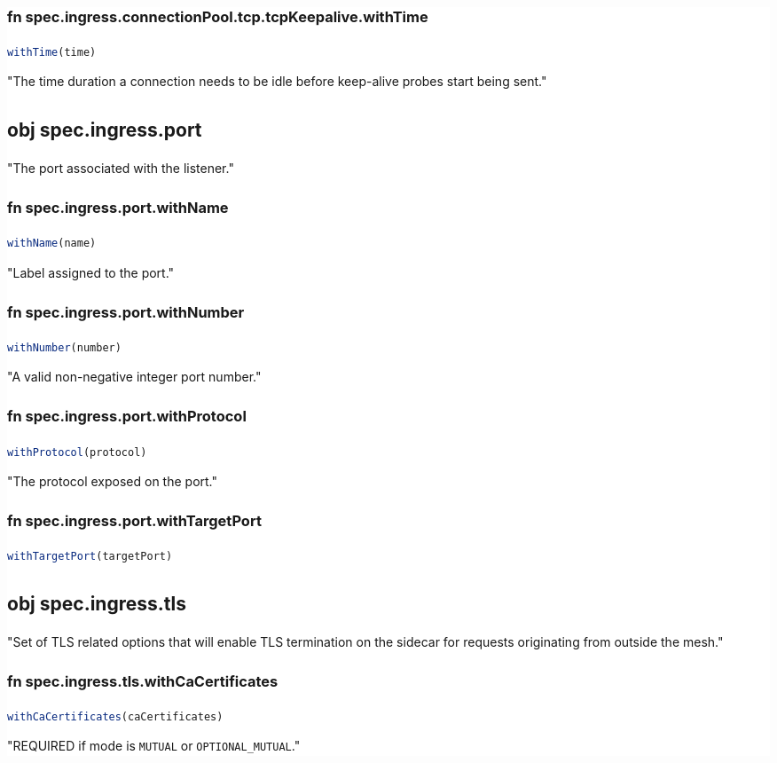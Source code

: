 ### fn spec.ingress.connectionPool.tcp.tcpKeepalive.withTime

```ts
withTime(time)
```

"The time duration a connection needs to be idle before keep-alive probes start being sent."

## obj spec.ingress.port

"The port associated with the listener."

### fn spec.ingress.port.withName

```ts
withName(name)
```

"Label assigned to the port."

### fn spec.ingress.port.withNumber

```ts
withNumber(number)
```

"A valid non-negative integer port number."

### fn spec.ingress.port.withProtocol

```ts
withProtocol(protocol)
```

"The protocol exposed on the port."

### fn spec.ingress.port.withTargetPort

```ts
withTargetPort(targetPort)
```



## obj spec.ingress.tls

"Set of TLS related options that will enable TLS termination on the sidecar for requests originating from outside the mesh."

### fn spec.ingress.tls.withCaCertificates

```ts
withCaCertificates(caCertificates)
```

"REQUIRED if mode is `MUTUAL` or `OPTIONAL_MUTUAL`."
